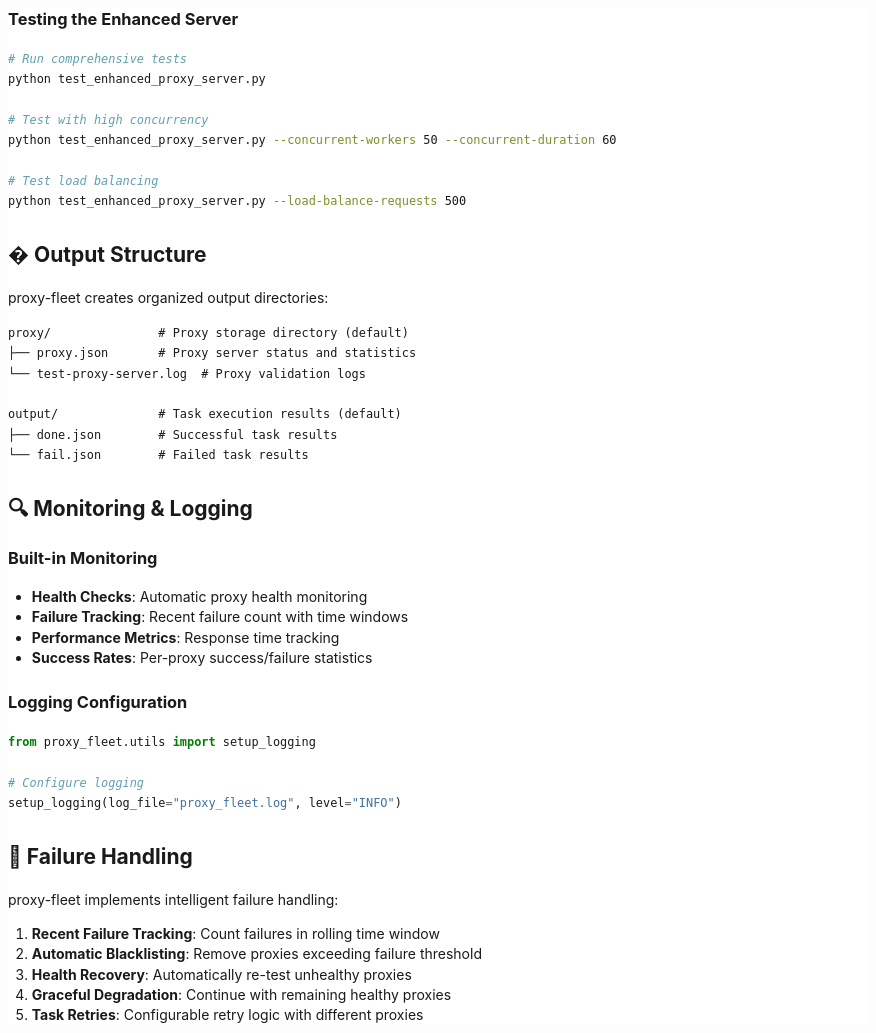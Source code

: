 ### Testing the Enhanced Server

```bash
# Run comprehensive tests
python test_enhanced_proxy_server.py

# Test with high concurrency
python test_enhanced_proxy_server.py --concurrent-workers 50 --concurrent-duration 60

# Test load balancing
python test_enhanced_proxy_server.py --load-balance-requests 500
```

## � Output Structure

proxy-fleet creates organized output directories:

```
proxy/               # Proxy storage directory (default)
├── proxy.json       # Proxy server status and statistics
└── test-proxy-server.log  # Proxy validation logs

output/              # Task execution results (default)
├── done.json        # Successful task results
└── fail.json        # Failed task results
```

## 🔍 Monitoring & Logging

### Built-in Monitoring

- **Health Checks**: Automatic proxy health monitoring
- **Failure Tracking**: Recent failure count with time windows  
- **Performance Metrics**: Response time tracking
- **Success Rates**: Per-proxy success/failure statistics

### Logging Configuration

```python
from proxy_fleet.utils import setup_logging

# Configure logging
setup_logging(log_file="proxy_fleet.log", level="INFO")
```

## 🚫 Failure Handling

proxy-fleet implements intelligent failure handling:

1. **Recent Failure Tracking**: Count failures in rolling time window
2. **Automatic Blacklisting**: Remove proxies exceeding failure threshold  
3. **Health Recovery**: Automatically re-test unhealthy proxies
4. **Graceful Degradation**: Continue with remaining healthy proxies
5. **Task Retries**: Configurable retry logic with different proxies
